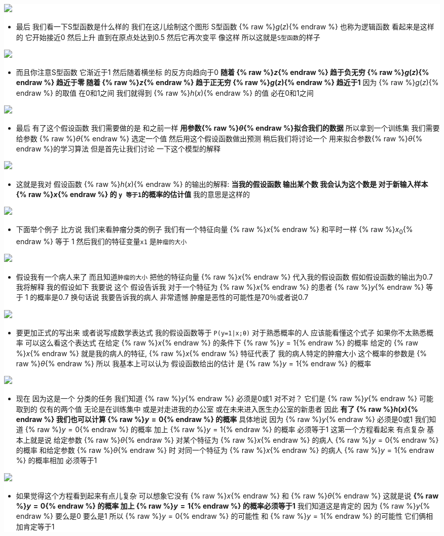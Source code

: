 ![](https://raw.githubusercontent.com/fengwenhua/ImageBed/master/20181203155300.png)



* 最后 我们看一下S型函数是什么样的 我们在这儿绘制这个图形 S型函数 {% raw %}$g(z)${% endraw %} 也称为逻辑函数 看起来是这样的 它开始接近0 然后上升 直到在原点处达到0.5 然后它再次变平 像这样 所以这就是`S型函数`的样子

![](https://raw.githubusercontent.com/fengwenhua/ImageBed/master/20181203155327.png)

* 而且你注意S型函数  它渐近于1 然后随着横坐标 的反方向趋向于0  **随着 {% raw %}$z${% endraw %} 趋于负无穷 {% raw %}$g(z)${% endraw %} 趋近于零 随着 {% raw %}$z${% endraw %} 趋于正无穷 {% raw %}$g(z)${% endraw %} 趋近于1** 因为 {% raw %}$g(z)${% endraw %} 的取值  在0和1之间 我们就得到 {% raw %}$h(x)${% endraw %} 的值 必在0和1之间

![](https://raw.githubusercontent.com/fengwenhua/ImageBed/master/20181203155337.png)

* 最后 有了这个假设函数 我们需要做的是 和之前一样 **用参数{% raw %}$\theta${% endraw %}拟合我们的数据** 所以拿到一个训练集 我们需要给参数 {% raw %}$\theta${% endraw %} 选定一个值 然后用这个假设函数做出预测 稍后我们将讨论一个 用来拟合参数{% raw %}$\theta${% endraw %}的学习算法 但是首先让我们讨论 一下这个模型的解释

![](https://raw.githubusercontent.com/fengwenhua/ImageBed/master/20181203155353.png)

* 这就是我对 假设函数 {% raw %}$h(x)${% endraw %} 的输出的解释:  **当我的假设函数 输出某个数 我会认为这个数是 对于新输入样本 {% raw %}$x${% endraw %} 的 `y 等于1`的概率的估计值** 我的意思是这样的

![](https://raw.githubusercontent.com/fengwenhua/ImageBed/master/20181203155406.png)

* 下面举个例子 比方说 我们来看肿瘤分类的例子 我们有一个特征向量 {% raw %}$x${% endraw %}  和平时一样 {% raw %}$x_0${% endraw %} 等于 1 然后我们的特征变量`x1` 是`肿瘤的大小`

![](https://raw.githubusercontent.com/fengwenhua/ImageBed/master/20181203155416.png)

* 假设我有一个病人来了 而且知道`肿瘤的大小`  把他的特征向量 {% raw %}$x${% endraw %} 代入我的假设函数 假如假设函数的输出为0.7 我将解释 我的假设如下 我要说 这个 假设告诉我 对于一个特征为 {% raw %}$x${% endraw %} 的患者 {% raw %}$y${% endraw %} 等于 1 的概率是0.7 换句话说 我要告诉我的病人 非常遗憾 肿瘤是恶性的可能性是70％或者说0.7

![](https://raw.githubusercontent.com/fengwenhua/ImageBed/master/20181203155433.png)

* 要更加正式的写出来 或者说写成数学表达式 我的假设函数等于  `P(y=1|x;θ)`  对于熟悉概率的人 应该能看懂这个式子 如果你不太熟悉概率 可以这么看这个表达式  在给定 {% raw %}$x${% endraw %} 的条件下 {% raw %}$y=1${% endraw %} 的概率 给定的 {% raw %}$x${% endraw %} 就是我的病人的特征,  {% raw %}$x${% endraw %} 特征代表了 我的病人特定的肿瘤大小  这个概率的参数是 {% raw %}$\theta${% endraw %} 所以 我基本上可以认为 假设函数给出的估计 是 {% raw %}$y=1${% endraw %} 的概率

![](https://raw.githubusercontent.com/fengwenhua/ImageBed/master/20181203155447.png)

* 现在 因为这是一个 分类的任务 我们知道 {% raw %}$y${% endraw %} 必须是0或1 对不对？ 它们是 {% raw %}$y${% endraw %} 可能取到的 仅有的两个值 无论是在训练集中 或是对走进我的办公室 或在未来进入医生办公室的新患者 因此 **有了 {% raw %}$h(x)${% endraw %} 我们也可以计算 {% raw %}$y=0${% endraw %} 的概率** 具体地说 因为 {% raw %}$y${% endraw %} 必须是0或1 我们知道 {% raw %}$y=0${% endraw %} 的概率 加上 {% raw %}$y=1${% endraw %} 的概率 必须等于1 这第一个方程看起来 有点复杂 基本上就是说 给定参数 {% raw %}$\theta${% endraw %} 对某个特征为 {% raw %}$x${% endraw %} 的病人 {% raw %}$y=0${% endraw %} 的概率 和给定参数 {% raw %}$\theta${% endraw %} 时 对同一个特征为 {% raw %}$x${% endraw %} 的病人 {% raw %}$y=1${% endraw %} 的概率相加 必须等于1

![](https://raw.githubusercontent.com/fengwenhua/ImageBed/master/20181203155502.png)

* 如果觉得这个方程看到起来有点儿复杂 可以想象它没有 {% raw %}$x${% endraw %} 和 {% raw %}$\theta${% endraw %} 这就是说 **{% raw %}$y=0${% endraw %} 的概率 加上 {% raw %}$y=1${% endraw %} 的概率必须等于1** 我们知道这是肯定的 因为 {% raw %}$y${% endraw %} 要么是0 要么是1 所以 {% raw %}$y=0${% endraw %} 的可能性 和 {% raw %}$y=1${% endraw %} 的可能性 它们俩相加肯定等于1
